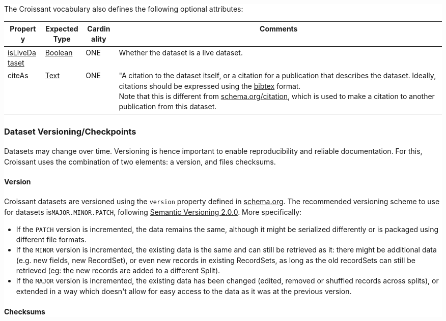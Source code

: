 </table>

The Croissant vocabulary also defines the following optional attributes:

<table>
  <thead>
    <th>Property</th>
    <th>ExpectedType</th>
    <th>Cardinality</th>
    <th>Comments</th>
  </thead>
  <tr>
    <td><a href="#live-datasets">isLiveDataset</a></td>
    <td><a href="http://schema.org/Boolean">Boolean</a></td>
    <td>ONE</td>
    <td>Whether the dataset is a live dataset.</td>
  </tr>
  <tr>
    <td>citeAs</td>
    <td><a href="http://schema.org/Text">Text</a></td>
    <td>ONE</td>
    <td>"A citation to the dataset itself, or a citation for a publication that describes the dataset. Ideally, citations should be expressed using the <a href="https://www.bibtex.org/">bibtex</a> format.<br>
    Note that this is different from <a href="http://schema.org/citation">schema.org/citation</a>, which is used to make a citation to another publication from this dataset.
    </td>
  </tr>
</table>

### Dataset Versioning/Checkpoints

Datasets may change over time. Versioning is hence important to enable reproducibility and reliable documentation. For this, Croissant uses the combination of two elements: a version, and files checksums.

#### Version

Croissant datasets are versioned using the `version` property defined in [schema.org](http://schema.org). The recommended versioning scheme to use for datasets is`MAJOR.MINOR.PATCH`, following [Semantic Versioning 2.0.0](https://semver.org/spec/v2.0.0.html). More specifically:

- If the `PATCH` version is incremented, the data remains the same, although it might be serialized differently or is packaged using different file formats.
- If the `MINOR` version is incremented, the existing data is the same and can still be retrieved as it: there might be additional data (e.g. new fields, new RecordSet), or even new records in existing RecordSets, as long as the old recordSets can still be retrieved (eg: the new records are added to a different Split).
- If the `MAJOR` version is incremented, the existing data has been changed (edited, removed or shuffled records across splits), or extended in a way which doesn't allow for easy access to the data as it was at the previous version.

#### Checksums
